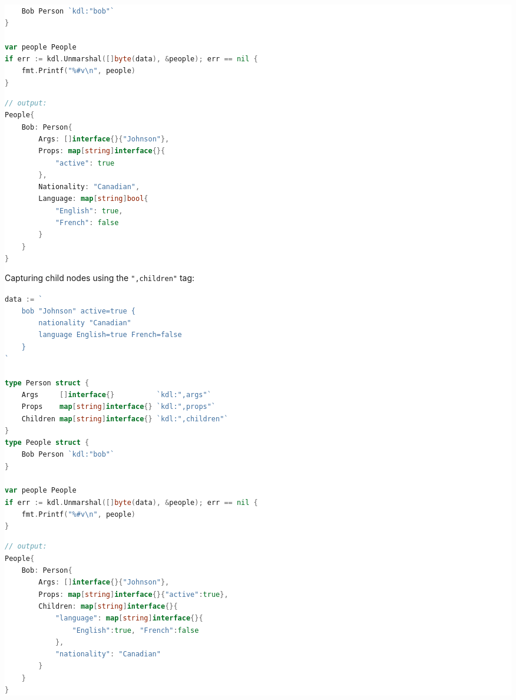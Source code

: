 ```go
    Bob Person `kdl:"bob"`
}

var people People
if err := kdl.Unmarshal([]byte(data), &people); err == nil {
    fmt.Printf("%#v\n", people)
}
```
```go
// output:
People{
    Bob: Person{
        Args: []interface{}{"Johnson"},
        Props: map[string]interface{}{
            "active": true
        },
        Nationality: "Canadian",
        Language: map[string]bool{
            "English": true,
            "French": false
        }
    }
}
```

Capturing child nodes using the `",children"` tag:

```go
data := `
    bob "Johnson" active=true {
        nationality "Canadian"
        language English=true French=false
    }
`

type Person struct {
    Args     []interface{}          `kdl:",args"`
    Props    map[string]interface{} `kdl:",props"`
    Children map[string]interface{} `kdl:",children"`
}
type People struct {
    Bob Person `kdl:"bob"`
}

var people People
if err := kdl.Unmarshal([]byte(data), &people); err == nil {
    fmt.Printf("%#v\n", people)
}
```
```go
// output:
People{
    Bob: Person{
        Args: []interface{}{"Johnson"},
        Props: map[string]interface{}{"active":true},
        Children: map[string]interface{}{
            "language": map[string]interface{}{
                "English":true, "French":false
            },
            "nationality": "Canadian"
        }
    }
}
```